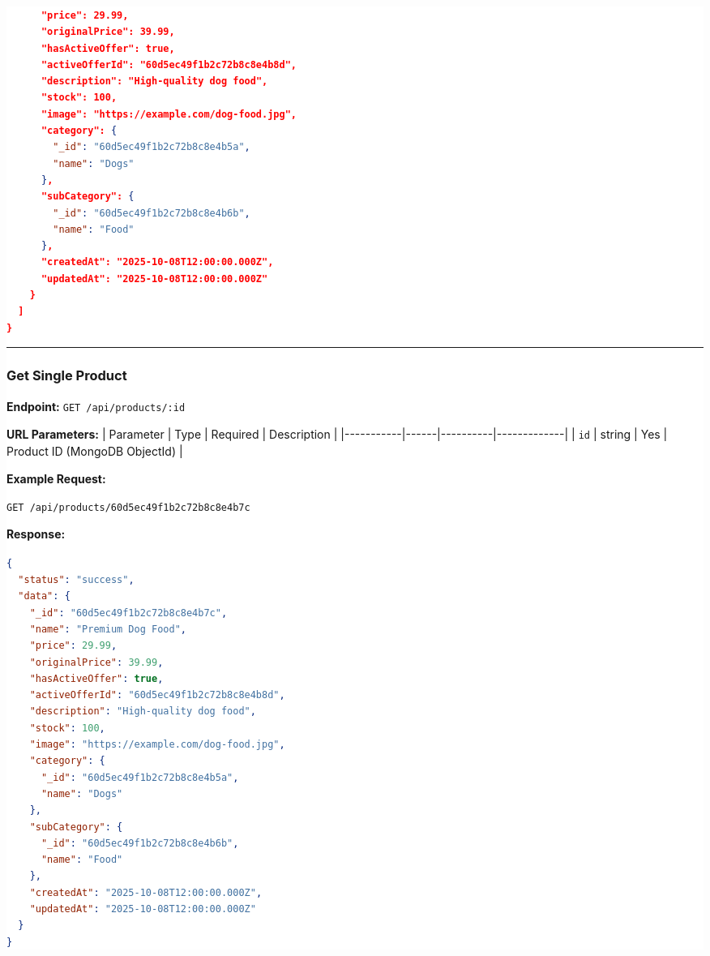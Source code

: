 ```json
      "price": 29.99,
      "originalPrice": 39.99,
      "hasActiveOffer": true,
      "activeOfferId": "60d5ec49f1b2c72b8c8e4b8d",
      "description": "High-quality dog food",
      "stock": 100,
      "image": "https://example.com/dog-food.jpg",
      "category": {
        "_id": "60d5ec49f1b2c72b8c8e4b5a",
        "name": "Dogs"
      },
      "subCategory": {
        "_id": "60d5ec49f1b2c72b8c8e4b6b",
        "name": "Food"
      },
      "createdAt": "2025-10-08T12:00:00.000Z",
      "updatedAt": "2025-10-08T12:00:00.000Z"
    }
  ]
}
```

---

### Get Single Product

**Endpoint:** `GET /api/products/:id`

**URL Parameters:**
| Parameter | Type | Required | Description |
|-----------|------|----------|-------------|
| `id` | string | Yes | Product ID (MongoDB ObjectId) |

**Example Request:**

```
GET /api/products/60d5ec49f1b2c72b8c8e4b7c
```

**Response:**

```json
{
  "status": "success",
  "data": {
    "_id": "60d5ec49f1b2c72b8c8e4b7c",
    "name": "Premium Dog Food",
    "price": 29.99,
    "originalPrice": 39.99,
    "hasActiveOffer": true,
    "activeOfferId": "60d5ec49f1b2c72b8c8e4b8d",
    "description": "High-quality dog food",
    "stock": 100,
    "image": "https://example.com/dog-food.jpg",
    "category": {
      "_id": "60d5ec49f1b2c72b8c8e4b5a",
      "name": "Dogs"
    },
    "subCategory": {
      "_id": "60d5ec49f1b2c72b8c8e4b6b",
      "name": "Food"
    },
    "createdAt": "2025-10-08T12:00:00.000Z",
    "updatedAt": "2025-10-08T12:00:00.000Z"
  }
}
```